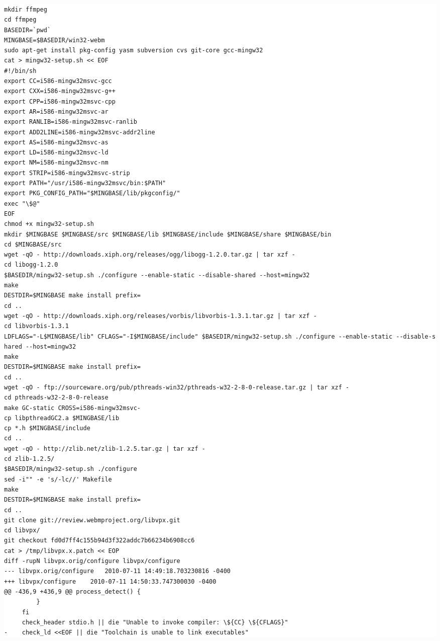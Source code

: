 
```
mkdir ffmpeg
cd ffmpeg
BASEDIR=`pwd`
MINGBASE=$BASEDIR/win32-webm
sudo apt-get install pkg-config yasm subversion cvs git-core gcc-mingw32
cat > mingw32-setup.sh << EOF
#!/bin/sh
export CC=i586-mingw32msvc-gcc
export CXX=i586-mingw32msvc-g++
export CPP=i586-mingw32msvc-cpp
export AR=i586-mingw32msvc-ar
export RANLIB=i586-mingw32msvc-ranlib
export ADD2LINE=i586-mingw32msvc-addr2line
export AS=i586-mingw32msvc-as
export LD=i586-mingw32msvc-ld
export NM=i586-mingw32msvc-nm
export STRIP=i586-mingw32msvc-strip
export PATH="/usr/i586-mingw32msvc/bin:$PATH"
export PKG_CONFIG_PATH="$MINGBASE/lib/pkgconfig/"
exec "\$@"
EOF
chmod +x mingw32-setup.sh
mkdir $MINGBASE $MINGBASE/src $MINGBASE/lib $MINGBASE/include $MINGBASE/share $MINGBASE/bin
cd $MINGBASE/src
wget -qO - http://downloads.xiph.org/releases/ogg/libogg-1.2.0.tar.gz | tar xzf -
cd libogg-1.2.0
$BASEDIR/mingw32-setup.sh ./configure --enable-static --disable-shared --host=mingw32
make
DESTDIR=$MINGBASE make install prefix=
cd ..
wget -qO - http://downloads.xiph.org/releases/vorbis/libvorbis-1.3.1.tar.gz | tar xzf -
cd libvorbis-1.3.1
LDFLAGS="-L$MINGBASE/lib" CFLAGS="-I$MINGBASE/include" $BASEDIR/mingw32-setup.sh ./configure --enable-static --disable-shared --host=mingw32
make
DESTDIR=$MINGBASE make install prefix=
cd ..
wget -qO - ftp://sourceware.org/pub/pthreads-win32/pthreads-w32-2-8-0-release.tar.gz | tar xzf -
cd pthreads-w32-2-8-0-release
make GC-static CROSS=i586-mingw32msvc-
cp libpthreadGC2.a $MINGBASE/lib
cp *.h $MINGBASE/include
cd ..
wget -qO - http://zlib.net/zlib-1.2.5.tar.gz | tar xzf -
cd zlib-1.2.5/
$BASEDIR/mingw32-setup.sh ./configure
sed -i"" -e 's/-lc//' Makefile
make
DESTDIR=$MINGBASE make install prefix=
cd ..
git clone git://review.webmproject.org/libvpx.git
cd libvpx/
git checkout fd0d7ff4c155b94d3f322addc7b66234b6908cc6
cat > /tmp/libvpx.x.patch << EOP
diff -rupN libvpx.orig/configure libvpx/configure
--- libvpx.orig/configure	2010-07-11 14:49:18.703230816 -0400
+++ libvpx/configure	2010-07-11 14:50:33.747300030 -0400
@@ -436,9 +436,9 @@ process_detect() {
         }
     fi
     check_header stdio.h || die "Unable to invoke compiler: \${CC} \${CFLAGS}"
-    check_ld <<EOF || die "Toolchain is unable to link executables"
```